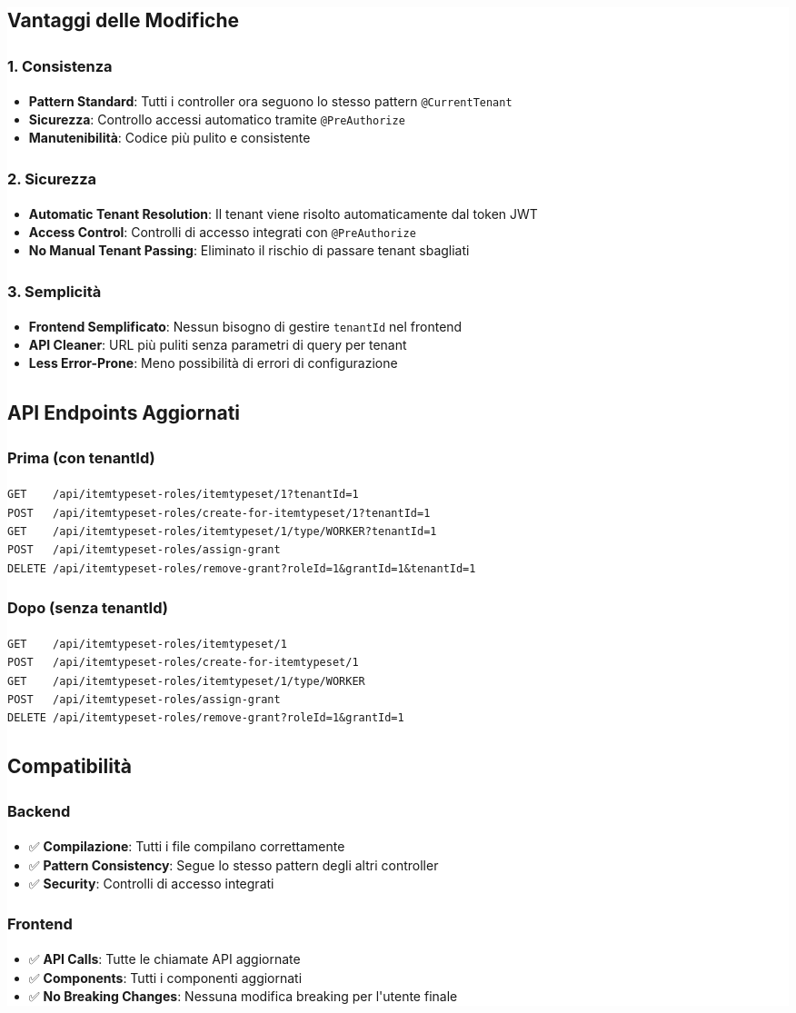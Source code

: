 ## Vantaggi delle Modifiche

### 1. Consistenza
- **Pattern Standard**: Tutti i controller ora seguono lo stesso pattern `@CurrentTenant`
- **Sicurezza**: Controllo accessi automatico tramite `@PreAuthorize`
- **Manutenibilità**: Codice più pulito e consistente

### 2. Sicurezza
- **Automatic Tenant Resolution**: Il tenant viene risolto automaticamente dal token JWT
- **Access Control**: Controlli di accesso integrati con `@PreAuthorize`
- **No Manual Tenant Passing**: Eliminato il rischio di passare tenant sbagliati

### 3. Semplicità
- **Frontend Semplificato**: Nessun bisogno di gestire `tenantId` nel frontend
- **API Cleaner**: URL più puliti senza parametri di query per tenant
- **Less Error-Prone**: Meno possibilità di errori di configurazione

## API Endpoints Aggiornati

### Prima (con tenantId)
```http
GET    /api/itemtypeset-roles/itemtypeset/1?tenantId=1
POST   /api/itemtypeset-roles/create-for-itemtypeset/1?tenantId=1
GET    /api/itemtypeset-roles/itemtypeset/1/type/WORKER?tenantId=1
POST   /api/itemtypeset-roles/assign-grant
DELETE /api/itemtypeset-roles/remove-grant?roleId=1&grantId=1&tenantId=1
```

### Dopo (senza tenantId)
```http
GET    /api/itemtypeset-roles/itemtypeset/1
POST   /api/itemtypeset-roles/create-for-itemtypeset/1
GET    /api/itemtypeset-roles/itemtypeset/1/type/WORKER
POST   /api/itemtypeset-roles/assign-grant
DELETE /api/itemtypeset-roles/remove-grant?roleId=1&grantId=1
```

## Compatibilità

### Backend
- ✅ **Compilazione**: Tutti i file compilano correttamente
- ✅ **Pattern Consistency**: Segue lo stesso pattern degli altri controller
- ✅ **Security**: Controlli di accesso integrati

### Frontend
- ✅ **API Calls**: Tutte le chiamate API aggiornate
- ✅ **Components**: Tutti i componenti aggiornati
- ✅ **No Breaking Changes**: Nessuna modifica breaking per l'utente finale
